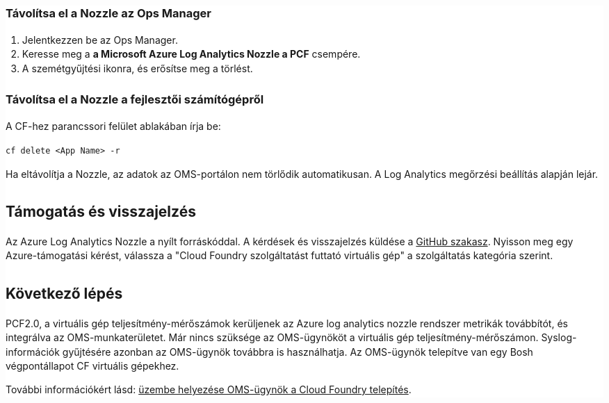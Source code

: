 ### <a name="remove-the-nozzle-from-ops-manager"></a>Távolítsa el a Nozzle az Ops Manager

1. Jelentkezzen be az Ops Manager.
2. Keresse meg a **a Microsoft Azure Log Analytics Nozzle a PCF** csempére.
3. A szemétgyűjtési ikonra, és erősítse meg a törlést.

### <a name="remove-the-nozzle-from-your-development-computer"></a>Távolítsa el a Nozzle a fejlesztői számítógépről

A CF-hez parancssori felület ablakában írja be:
```
cf delete <App Name> -r
```

Ha eltávolítja a Nozzle, az adatok az OMS-portálon nem törlődik automatikusan. A Log Analytics megőrzési beállítás alapján lejár.

## <a name="support-and-feedback"></a>Támogatás és visszajelzés

Az Azure Log Analytics Nozzle a nyílt forráskóddal. A kérdések és visszajelzés küldése a [GitHub szakasz](https://github.com/Azure/oms-log-analytics-firehose-nozzle/issues). Nyisson meg egy Azure-támogatási kérést, válassza a "Cloud Foundry szolgáltatást futtató virtuális gép" a szolgáltatás kategória szerint. 

## <a name="next-step"></a>Következő lépés

PCF2.0, a virtuális gép teljesítmény-mérőszámok kerüljenek az Azure log analytics nozzle rendszer metrikák továbbítót, és integrálva az OMS-munkaterületet. Már nincs szüksége az OMS-ügynököt a virtuális gép teljesítmény-mérőszámon. Syslog-információk gyűjtésére azonban az OMS-ügynök továbbra is használhatja. Az OMS-ügynök telepítve van egy Bosh végpontállapot CF virtuális gépekhez. 

További információkért lásd: [üzembe helyezése OMS-ügynök a Cloud Foundry telepítés](https://github.com/Azure/oms-agent-for-linux-boshrelease).
